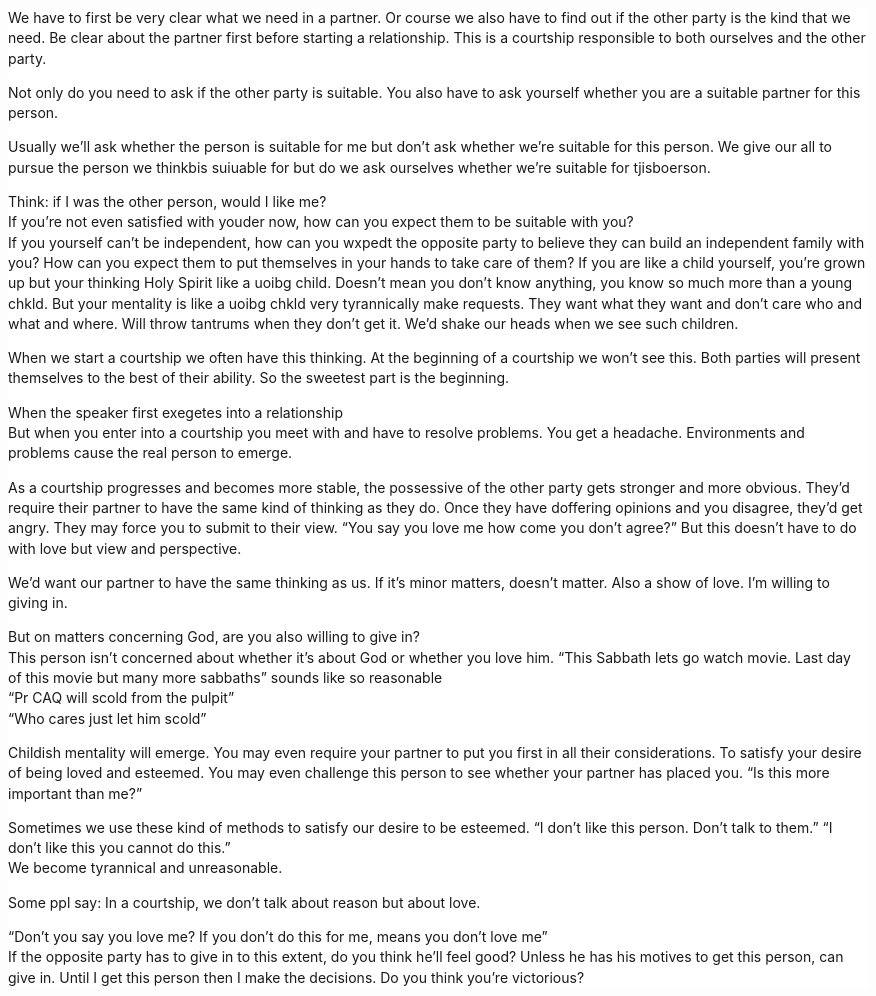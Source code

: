 We have to first be very clear what we need in a partner. Or course we also have to find out if the other party is the kind that we need. Be clear about the partner first before starting a relationship. This is a courtship responsible to both ourselves and the other party. 

Not only do you need to ask if the other party is suitable. You also have to ask yourself whether you are a suitable partner for this person.  

Usually we’ll ask whether the person is suitable for me but don’t ask whether we’re suitable for this person. We give our all to pursue the person we thinkbis suiuable for but do we ask ourselves whether we’re suitable for tjisboerson. 

Think: if I was the other person, would I like me?  
If you’re not even satisfied with youder now, how can you expect them to be suitable with you?  
If you yourself can’t be independent, how can you wxpedt the opposite party to believe they can build an independent family with you? How can you expect them to put themselves in your hands to take care of them? If you are like a child yourself, you’re grown up but your thinking Holy Spirit like a uoibg child. Doesn’t mean you don’t know anything, you know so much more than a young chkld. But your mentality is like a uoibg chkld very tyrannically make requests. They want what they want and don’t care who and what and where. Will throw tantrums when they don’t get it. We’d shake our heads when we see such children. 

When we start a courtship we often have this thinking. At the beginning of a courtship we won’t see this. Both parties will present themselves to the best of their ability. So the sweetest part is the beginning. 

When the speaker first exegetes into a relationship  
But when you enter into a courtship you meet with and have to resolve problems. You get a headache. Environments and problems cause the real person to emerge. 

As a courtship progresses and becomes more stable, the possessive of the other party gets stronger and more obvious. They’d require their partner to have the same kind of thinking as they do. Once they have doffering opinions and you disagree, they’d get angry. They may force you to submit to their view. “You say you love me how come you don’t agree?” But this doesn’t have to do with love but view and perspective. 

We’d want our partner to have the same thinking as us. If it’s minor matters, doesn’t matter. Also a show of love. I’m willing to giving in. 

But on matters concerning God, are you also willing to give in?  
This person isn’t concerned about whether it’s about God or whether you love him. “This Sabbath lets go watch movie. Last day of this movie but many more sabbaths” sounds like so reasonable  
“Pr CAQ will scold from the pulpit”  
“Who cares just let him scold”

Childish mentality will emerge. You may even require your partner to put you first in all their considerations. To satisfy your desire of being loved and esteemed. You may even challenge this person to see whether your partner has placed you. “Is this more important than me?”

Sometimes we use these kind of methods to satisfy our desire to be esteemed. “I don’t like this person. Don’t talk to them.” “I don’t like this you cannot do this.”  
We become tyrannical and unreasonable. 

Some ppl say: In a courtship, we don’t talk about reason but about love. 

“Don’t you say you love me? If you don’t do this for me, means you don’t love me”  
If the opposite party has to give in to this extent, do you think he’ll feel good? Unless he has his motives to get this person, can give in. Until I get this person then I make the decisions. Do you think you’re victorious?
